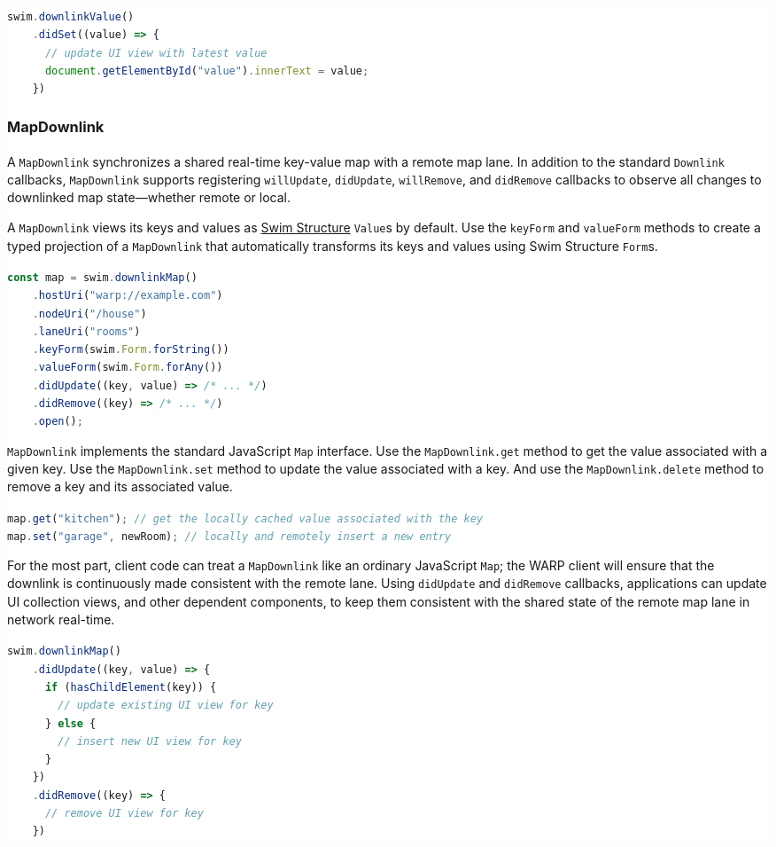 ```typescript
swim.downlinkValue()
    .didSet((value) => {
      // update UI view with latest value
      document.getElementById("value").innerText = value;
    })
```

### MapDownlink

A `MapDownlink` synchronizes a shared real-time key-value map with a remote map
lane. In addition to the standard `Downlink` callbacks, `MapDownlink` supports
registering `willUpdate`, `didUpdate`, `willRemove`, and `didRemove` callbacks
to observe all changes to downlinked map state—whether remote or local.

A `MapDownlink` views its keys and values as [Swim Structure][structure]
`Value`s by default. Use the `keyForm` and `valueForm` methods to create a
typed projection of a `MapDownlink` that automatically transforms its keys and
values using Swim Structure `Form`s.

```typescript
const map = swim.downlinkMap()
    .hostUri("warp://example.com")
    .nodeUri("/house")
    .laneUri("rooms")
    .keyForm(swim.Form.forString())
    .valueForm(swim.Form.forAny())
    .didUpdate((key, value) => /* ... */)
    .didRemove((key) => /* ... */)
    .open();
```

`MapDownlink` implements the standard JavaScript `Map` interface. Use the
`MapDownlink.get` method to get the value associated with a given key. Use the
`MapDownlink.set` method to update the value associated with a key. And use
the `MapDownlink.delete` method to remove a key and its associated value.

```typescript
map.get("kitchen"); // get the locally cached value associated with the key
map.set("garage", newRoom); // locally and remotely insert a new entry
```

For the most part, client code can treat a `MapDownlink` like an
ordinary JavaScript `Map`; the WARP client will ensure that the downlink is
continuously made consistent with the remote lane. Using `didUpdate` and
`didRemove` callbacks, applications can update UI collection views, and other
dependent components, to keep them consistent with the shared state of the
remote map lane in network real-time.

```typescript
swim.downlinkMap()
    .didUpdate((key, value) => {
      if (hasChildElement(key)) {
        // update existing UI view for key
      } else {
        // insert new UI view for key
      }
    })
    .didRemove((key) => {
      // remove UI view for key
    })
```


[structure]: https://github.com/swimos/swim/tree/main/swim-js/swim-runtime/swim-core/@swim/structure